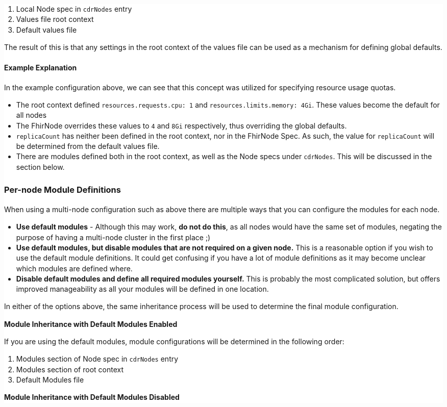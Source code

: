 1. Local Node spec in `cdrNodes` entry
2. Values file root context
3. Default values file

The result of this is that any settings in the root context of the values file can be used as a
mechanism for defining global defaults.

#### Example Explanation

In the example configuration above, we can see that this concept was utilized for specifying resource
usage quotas.

* The root context defined `resources.requests.cpu: 1` and `resources.limits.memory: 4Gi`. These values
become the default for all nodes
* The FhirNode overrides these values to `4` and `8Gi` respectively, thus overriding the global defaults.
* `replicaCount` has neither been defined in the root context, nor in the FhirNode Spec. As such, the value
for `replicaCount` will be determined from the default values file.
* There are modules defined both in the root context, as well as the Node specs under `cdrNodes`. This will
be discussed in the section below.

### Per-node Module Definitions
When using a multi-node configuration such as above there are multiple ways that you can configure the
modules for each node.

* **Use default modules** - Although this may work, **do not do this**, as all nodes would have the same set of modules,
negating the purpose of having a multi-node cluster in the first place ;)
* **Use default modules, but disable modules that are not required on a given node.** This is a reasonable option
if you wish to use the default module definitions. It could get confusing if you have a lot of module definitions
as it may become unclear which modules are defined where.
* **Disable default modules and define all required modules yourself.** This is probably the most complicated solution,
but offers improved manageability as all your modules will be defined in one location.

In either of the options above, the same inheritance process will be used to determine the final module configuration.

**Module Inheritance with Default Modules Enabled**

If you are using the default modules, module configurations will be determined in the following order:

1. Modules section of Node spec in `cdrNodes` entry
2. Modules section of root context
3. Default Modules file

**Module Inheritance with Default Modules Disabled**

